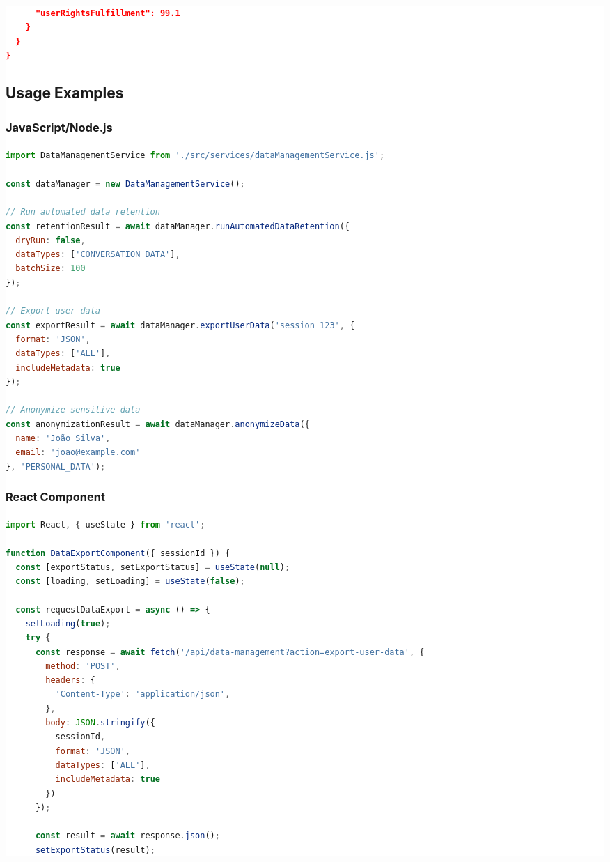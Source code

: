 ```json
      "userRightsFulfillment": 99.1
    }
  }
}
```

## Usage Examples

### JavaScript/Node.js

```javascript
import DataManagementService from './src/services/dataManagementService.js';

const dataManager = new DataManagementService();

// Run automated data retention
const retentionResult = await dataManager.runAutomatedDataRetention({
  dryRun: false,
  dataTypes: ['CONVERSATION_DATA'],
  batchSize: 100
});

// Export user data
const exportResult = await dataManager.exportUserData('session_123', {
  format: 'JSON',
  dataTypes: ['ALL'],
  includeMetadata: true
});

// Anonymize sensitive data
const anonymizationResult = await dataManager.anonymizeData({
  name: 'João Silva',
  email: 'joao@example.com'
}, 'PERSONAL_DATA');
```

### React Component

```jsx
import React, { useState } from 'react';

function DataExportComponent({ sessionId }) {
  const [exportStatus, setExportStatus] = useState(null);
  const [loading, setLoading] = useState(false);

  const requestDataExport = async () => {
    setLoading(true);
    try {
      const response = await fetch('/api/data-management?action=export-user-data', {
        method: 'POST',
        headers: {
          'Content-Type': 'application/json',
        },
        body: JSON.stringify({
          sessionId,
          format: 'JSON',
          dataTypes: ['ALL'],
          includeMetadata: true
        })
      });

      const result = await response.json();
      setExportStatus(result);
```